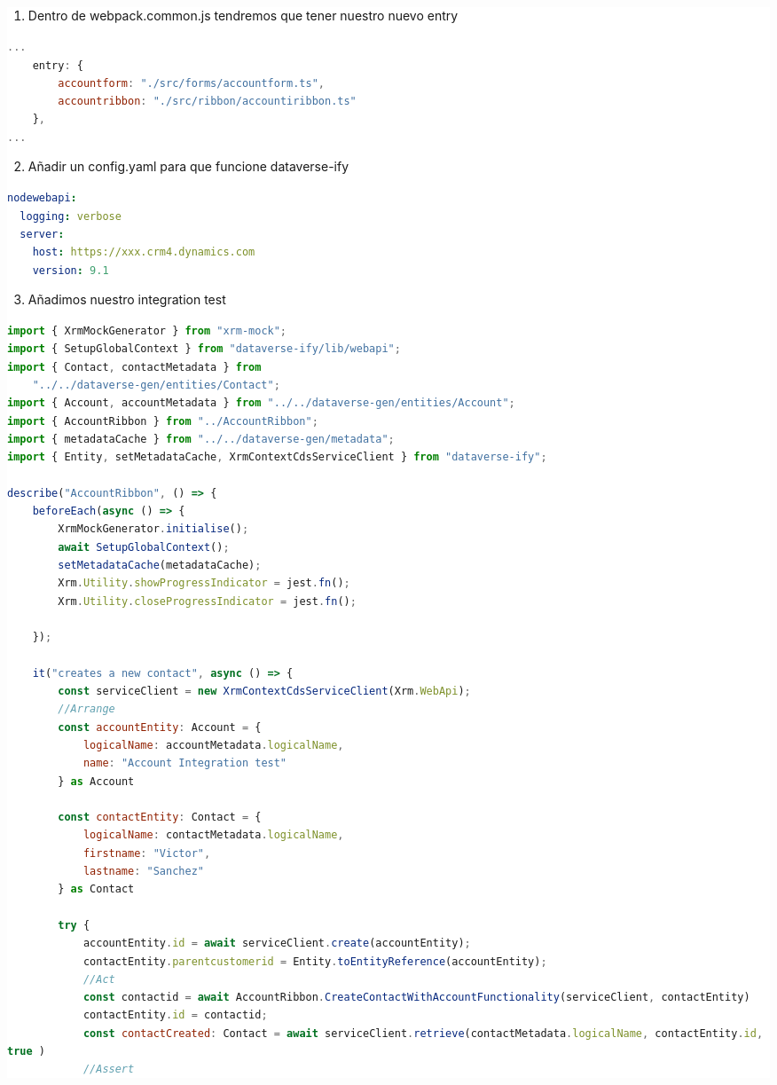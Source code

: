1. Dentro de webpack.common.js tendremos que tener nuestro nuevo entry

```js
...
    entry: {
        accountform: "./src/forms/accountform.ts",
        accountribbon: "./src/ribbon/accountiribbon.ts"
    },
...
```
2. Añadir un config.yaml para que funcione dataverse-ify

```yaml
nodewebapi:
  logging: verbose
  server:
    host: https://xxx.crm4.dynamics.com
    version: 9.1
```

3. Añadimos nuestro integration test

```js
import { XrmMockGenerator } from "xrm-mock";
import { SetupGlobalContext } from "dataverse-ify/lib/webapi";
import { Contact, contactMetadata } from
    "../../dataverse-gen/entities/Contact";
import { Account, accountMetadata } from "../../dataverse-gen/entities/Account";
import { AccountRibbon } from "../AccountRibbon";
import { metadataCache } from "../../dataverse-gen/metadata";
import { Entity, setMetadataCache, XrmContextCdsServiceClient } from "dataverse-ify";

describe("AccountRibbon", () => {
    beforeEach(async () => {
        XrmMockGenerator.initialise();
        await SetupGlobalContext();
        setMetadataCache(metadataCache);
        Xrm.Utility.showProgressIndicator = jest.fn();
        Xrm.Utility.closeProgressIndicator = jest.fn();

    });

    it("creates a new contact", async () => {
        const serviceClient = new XrmContextCdsServiceClient(Xrm.WebApi);
        //Arrange
        const accountEntity: Account = {
            logicalName: accountMetadata.logicalName,
            name: "Account Integration test"
        } as Account

        const contactEntity: Contact = {
            logicalName: contactMetadata.logicalName,
            firstname: "Victor",
            lastname: "Sanchez"
        } as Contact

        try {
            accountEntity.id = await serviceClient.create(accountEntity);
            contactEntity.parentcustomerid = Entity.toEntityReference(accountEntity);
            //Act
            const contactid = await AccountRibbon.CreateContactWithAccountFunctionality(serviceClient, contactEntity)
            contactEntity.id = contactid;
            const contactCreated: Contact = await serviceClient.retrieve(contactMetadata.logicalName, contactEntity.id, true )
            //Assert
```